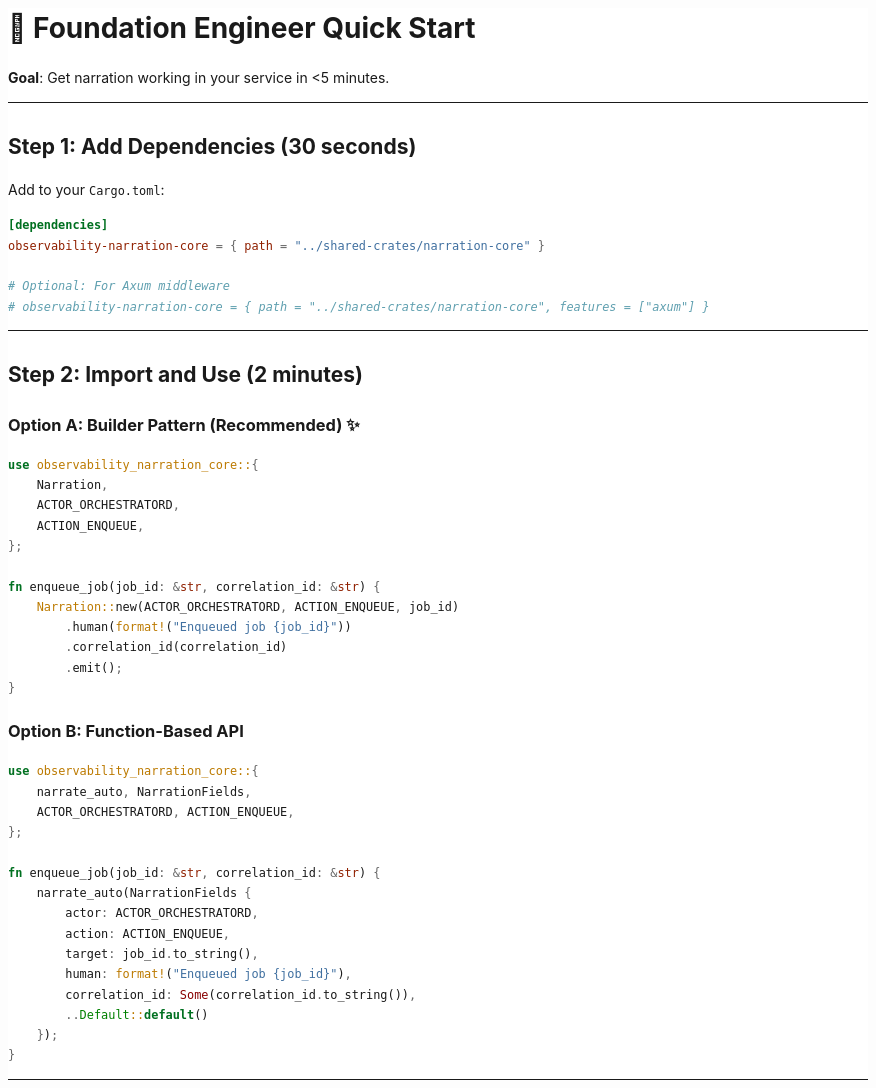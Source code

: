 # 🚀 Foundation Engineer Quick Start

**Goal**: Get narration working in your service in <5 minutes.

---

## Step 1: Add Dependencies (30 seconds)

Add to your `Cargo.toml`:

```toml
[dependencies]
observability-narration-core = { path = "../shared-crates/narration-core" }

# Optional: For Axum middleware
# observability-narration-core = { path = "../shared-crates/narration-core", features = ["axum"] }
```

---

## Step 2: Import and Use (2 minutes)

### Option A: Builder Pattern (Recommended) ✨

```rust
use observability_narration_core::{
    Narration,
    ACTOR_ORCHESTRATORD,
    ACTION_ENQUEUE,
};

fn enqueue_job(job_id: &str, correlation_id: &str) {
    Narration::new(ACTOR_ORCHESTRATORD, ACTION_ENQUEUE, job_id)
        .human(format!("Enqueued job {job_id}"))
        .correlation_id(correlation_id)
        .emit();
}
```

### Option B: Function-Based API

```rust
use observability_narration_core::{
    narrate_auto, NarrationFields,
    ACTOR_ORCHESTRATORD, ACTION_ENQUEUE,
};

fn enqueue_job(job_id: &str, correlation_id: &str) {
    narrate_auto(NarrationFields {
        actor: ACTOR_ORCHESTRATORD,
        action: ACTION_ENQUEUE,
        target: job_id.to_string(),
        human: format!("Enqueued job {job_id}"),
        correlation_id: Some(correlation_id.to_string()),
        ..Default::default()
    });
}
```

---